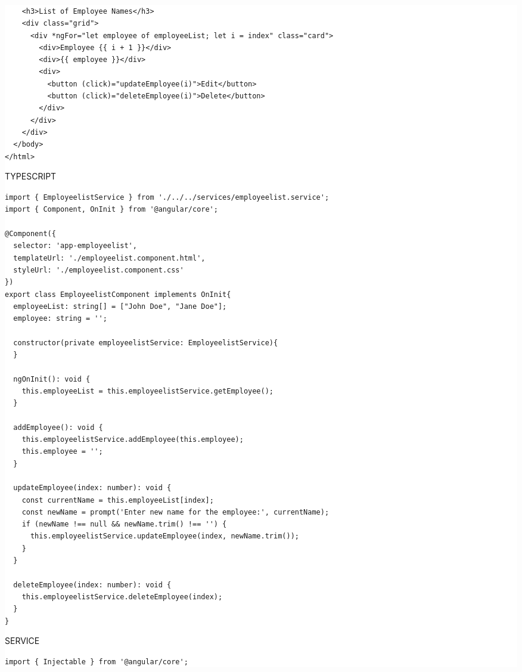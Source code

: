         <h3>List of Employee Names</h3>
        <div class="grid">
          <div *ngFor="let employee of employeeList; let i = index" class="card">
            <div>Employee {{ i + 1 }}</div>
            <div>{{ employee }}</div>
            <div>
              <button (click)="updateEmployee(i)">Edit</button>
              <button (click)="deleteEmployee(i)">Delete</button>
            </div>
          </div>
        </div>
      </body>
    </html>
    
TYPESCRIPT

    import { EmployeelistService } from './../../services/employeelist.service';
    import { Component, OnInit } from '@angular/core';
    
    @Component({
      selector: 'app-employeelist',
      templateUrl: './employeelist.component.html',
      styleUrl: './employeelist.component.css'
    })
    export class EmployeelistComponent implements OnInit{
      employeeList: string[] = ["John Doe", "Jane Doe"];
      employee: string = '';
    
      constructor(private employeelistService: EmployeelistService){
      }
    
      ngOnInit(): void {
        this.employeeList = this.employeelistService.getEmployee();
      }
    
      addEmployee(): void {
        this.employeelistService.addEmployee(this.employee);
        this.employee = '';
      }
    
      updateEmployee(index: number): void {
        const currentName = this.employeeList[index];
        const newName = prompt('Enter new name for the employee:', currentName);
        if (newName !== null && newName.trim() !== '') {
          this.employeelistService.updateEmployee(index, newName.trim());
        }
      }
    
      deleteEmployee(index: number): void {
        this.employeelistService.deleteEmployee(index);
      }
    }
    
SERVICE

    import { Injectable } from '@angular/core';
    